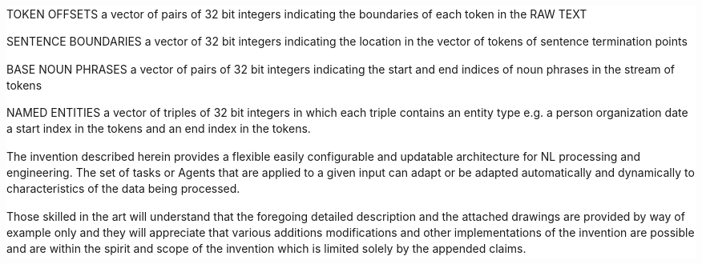 TOKEN OFFSETS a vector of pairs of 32 bit integers indicating the boundaries of each token in the RAW TEXT 

SENTENCE BOUNDARIES a vector of 32 bit integers indicating the location in the vector of tokens of sentence termination points 

BASE NOUN PHRASES a vector of pairs of 32 bit integers indicating the start and end indices of noun phrases in the stream of tokens 

NAMED ENTITIES a vector of triples of 32 bit integers in which each triple contains an entity type e.g. a person organization date a start index in the tokens and an end index in the tokens.

The invention described herein provides a flexible easily configurable and updatable architecture for NL processing and engineering. The set of tasks or Agents that are applied to a given input can adapt or be adapted automatically and dynamically to characteristics of the data being processed.

Those skilled in the art will understand that the foregoing detailed description and the attached drawings are provided by way of example only and they will appreciate that various additions modifications and other implementations of the invention are possible and are within the spirit and scope of the invention which is limited solely by the appended claims.

